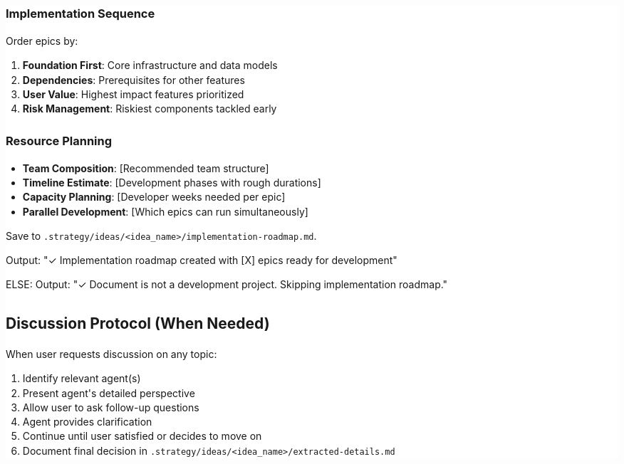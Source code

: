   ### Implementation Sequence
  
  Order epics by:
  1. **Foundation First**: Core infrastructure and data models
  2. **Dependencies**: Prerequisites for other features
  3. **User Value**: Highest impact features prioritized
  4. **Risk Management**: Riskiest components tackled early
  
  ### Resource Planning
  
  - **Team Composition**: [Recommended team structure]
  - **Timeline Estimate**: [Development phases with rough durations]
  - **Capacity Planning**: [Developer weeks needed per epic]
  - **Parallel Development**: [Which epics can run simultaneously]
  
  Save to `.strategy/ideas/<idea_name>/implementation-roadmap.md`.
  
  Output: "✓ Implementation roadmap created with [X] epics ready for development"

ELSE:
  Output: "✓ Document is not a development project. Skipping implementation roadmap."

## Discussion Protocol (When Needed)

When user requests discussion on any topic:
1. Identify relevant agent(s)
2. Present agent's detailed perspective
3. Allow user to ask follow-up questions
4. Agent provides clarification
5. Continue until user satisfied or decides to move on
6. Document final decision in `.strategy/ideas/<idea_name>/extracted-details.md`